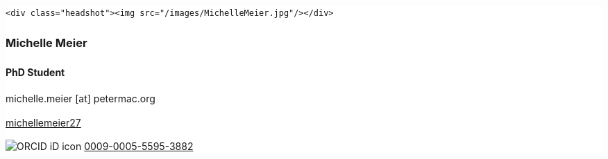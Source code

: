     <div class="headshot"><img src="/images/MichelleMeier.jpg"/></div>
  </div>
  <div class="col-6_sm-12">
    <h3>Michelle Meier</h3>
    <h4>PhD Student</h4>
    <p><i class="fas fa-envelope fa-lg"></i> michelle.meier [at] petermac.org</p>
    <p><i class="fab fa-github fa-lg"></i> <a href="https://github.com/michellemeier27">michellemeier27</a></p>
    <p><img src="/images/orcid_32x32.png" style="width:1.5em" alt="ORCID iD icon"> <a itemprop="sameAs" href="https://orcid.org/0009-0005-5595-3882" target="orcid.widget" rel="noopener noreferrer">0009-0005-5595-3882</a></p>
  </div>
